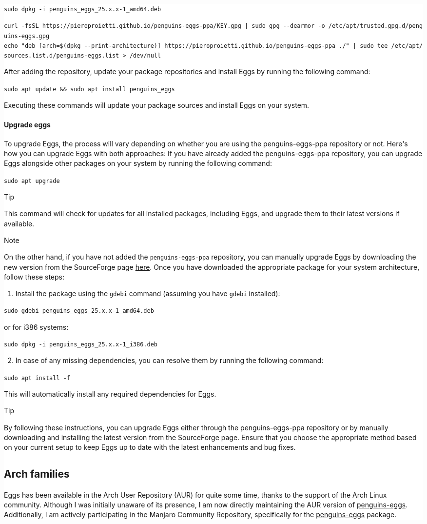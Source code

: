 ```sudo dpkg -i penguins_eggs_25.x.x-1_amd64.deb```
```
curl -fsSL https://pieroproietti.github.io/penguins-eggs-ppa/KEY.gpg | sudo gpg --dearmor -o /etc/apt/trusted.gpg.d/penguins-eggs.gpg
echo "deb [arch=$(dpkg --print-architecture)] https://pieroproietti.github.io/penguins-eggs-ppa ./" | sudo tee /etc/apt/sources.list.d/penguins-eggs.list > /dev/null
```

After adding the repository, update your package repositories and install Eggs by running the following command:

```
sudo apt update && sudo apt install penguins_eggs
```

Executing these commands will update your package sources and install Eggs on your system.


#### Upgrade eggs
To upgrade Eggs, the process will vary depending on whether you are using the penguins-eggs-ppa repository or not. Here's how you can upgrade Eggs with both approaches:
If you have already added the penguins-eggs-ppa repository, you can upgrade Eggs alongside other packages on your system by running the following command:
```
sudo apt upgrade
```
> [!TIP]
> This command will check for updates for all installed packages, including Eggs, and upgrade them to their latest versions if available.

> [!NOTE]
> On the other hand, if you have not added the `penguins-eggs-ppa` repository, you can manually upgrade Eggs by downloading the new version from the SourceForge page [here](https://penguins-eggs.net/basket/index.php?p=packages%2Fdebs). Once you have downloaded the appropriate package for your system architecture, follow these steps:

1. Install the package using the `gdebi` command (assuming you have `gdebi` installed):
```
sudo gdebi penguins_eggs_25.x.x-1_amd64.deb
```
or for i386 systems:
```
sudo dpkg -i penguins_eggs_25.x.x-1_i386.deb
```

2. In case of any missing dependencies, you can resolve them by running the following command:
```
sudo apt install -f
```
This will automatically install any required dependencies for Eggs.
> [!TIP]
>   By following these instructions, you can upgrade Eggs either through the penguins-eggs-ppa repository or by manually downloading and installing the latest version from the SourceForge page. Ensure that you choose the appropriate method based on your current setup to keep Eggs up to date with the latest enhancements and bug fixes.

## Arch families
 Eggs has been available in the Arch User Repository (AUR) for quite some time, thanks to the support of the Arch Linux community. Although I was initially unaware of its presence, I am now directly maintaining the AUR version of [penguins-eggs](https://aur.archlinux.org/packages/penguins-eggs). Additionally, I am actively participating in the Manjaro Community Repository, specifically for the [penguins-eggs](https://gitlab.manjaro.org/packages/community/penguins-eggs) package.

```